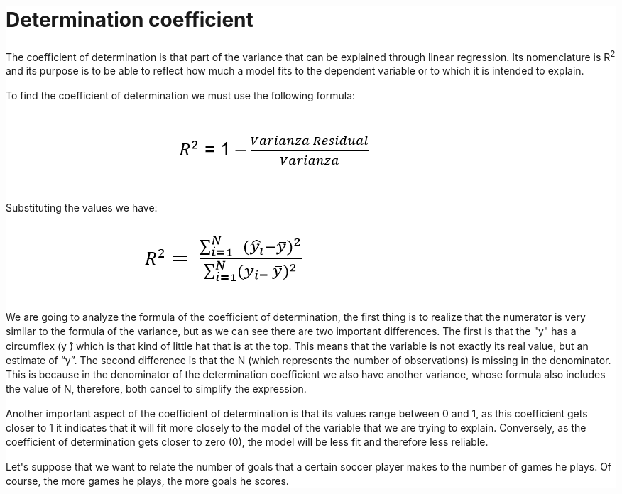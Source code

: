 # Determination coefficient

The coefficient of determination is that part of the variance that can be
explained through linear regression. Its nomenclature is R<sup>2</sup> and its
purpose is to be able to reflect how much a model fits to the dependent variable
or to which it is intended to explain.

To find the coefficient of determination we must use the following formula:

![formula](_static/images/determination_coefficient/first_formula.png)

Substituting the values we have:

![formula](_static/images/determination_coefficient/second_formula.png)

We are going to analyze the formula of the coefficient of determination, the
first thing is to realize that the numerator is very similar to the formula of
the variance, but as we can see there are two important differences. The first
is that the "y" has a circumflex (y ̂) which is that kind of little hat that is
at the top. This means that the variable is not exactly its real value, but an
estimate of “y”. The second difference is that the N (which represents the
number of observations) is missing in the denominator. This is because in the
denominator of the determination coefficient we also have another variance,
whose formula also includes the value of N, therefore, both cancel to simplify
the expression.

Another important aspect of the coefficient of determination is that its values
range between 0 and 1, as this coefficient gets closer to 1 it indicates that it
will fit more closely to the model of the variable that we are trying to
explain. Conversely, as the coefficient of determination gets closer to zero
(0), the model will be less fit and therefore less reliable.

Let's suppose that we want to relate the number of goals that a certain soccer
player makes to the number of games he plays. Of course, the more games he
plays, the more goals he scores.
